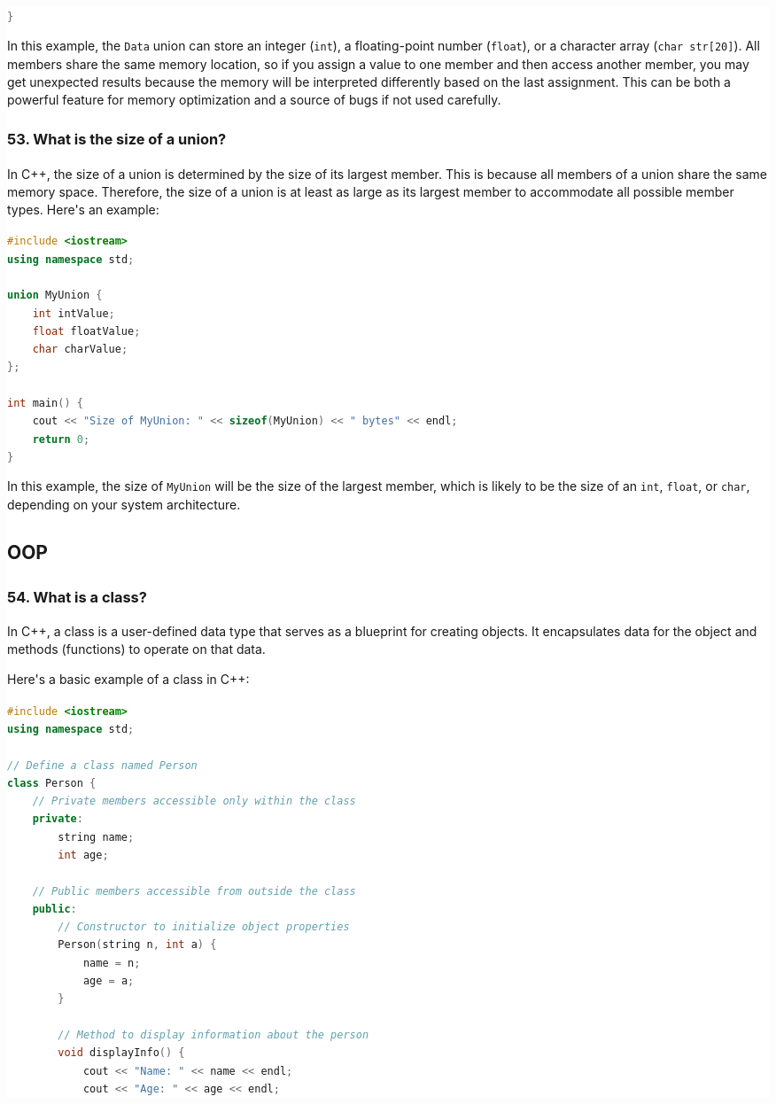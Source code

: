 ```cpp
}
```

In this example, the `Data` union can store an integer (`int`), a floating-point number (`float`), or a character array (`char str[20]`). All members share the same memory location, so if you assign a value to one member and then access another member, you may get unexpected results because the memory will be interpreted differently based on the last assignment. This can be both a powerful feature for memory optimization and a source of bugs if not used carefully.

### 53. What is the size of a union?

In C++, the size of a union is determined by the size of its largest member. This is because all members of a union share the same memory space. Therefore, the size of a union is at least as large as its largest member to accommodate all possible member types. Here's an example:

```cpp
#include <iostream>
using namespace std;

union MyUnion {
    int intValue;
    float floatValue;
    char charValue;
};

int main() {
    cout << "Size of MyUnion: " << sizeof(MyUnion) << " bytes" << endl;
    return 0;
}
```

In this example, the size of `MyUnion` will be the size of the largest member, which is likely to be the size of an `int`, `float`, or `char`, depending on your system architecture.

## OOP

### 54. What is a class?

In C++, a class is a user-defined data type that serves as a blueprint for creating objects. It encapsulates data for the object and methods (functions) to operate on that data.

Here's a basic example of a class in C++:

```cpp
#include <iostream>
using namespace std;

// Define a class named Person
class Person {
    // Private members accessible only within the class
    private:
        string name;
        int age;

    // Public members accessible from outside the class
    public:
        // Constructor to initialize object properties
        Person(string n, int a) {
            name = n;
            age = a;
        }

        // Method to display information about the person
        void displayInfo() {
            cout << "Name: " << name << endl;
            cout << "Age: " << age << endl;
```